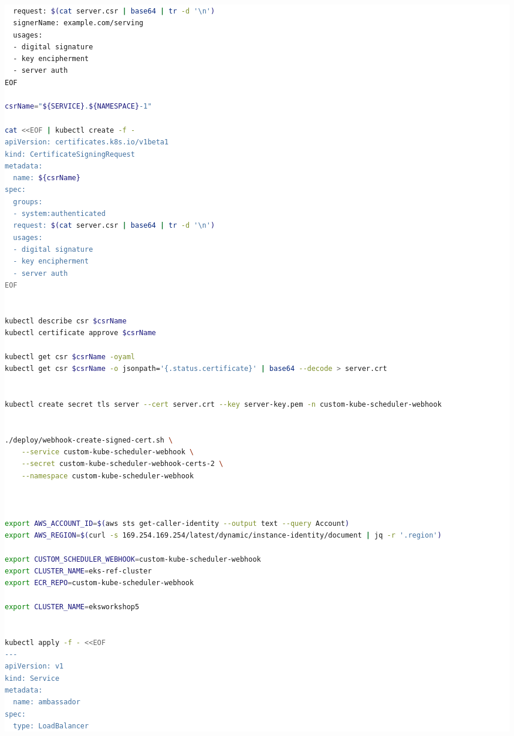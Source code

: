 ```bash
  request: $(cat server.csr | base64 | tr -d '\n')
  signerName: example.com/serving
  usages:
  - digital signature
  - key encipherment
  - server auth
EOF

csrName="${SERVICE}.${NAMESPACE}-1"

cat <<EOF | kubectl create -f -
apiVersion: certificates.k8s.io/v1beta1
kind: CertificateSigningRequest
metadata:
  name: ${csrName}
spec:
  groups:
  - system:authenticated
  request: $(cat server.csr | base64 | tr -d '\n')
  usages:
  - digital signature
  - key encipherment
  - server auth
EOF


kubectl describe csr $csrName
kubectl certificate approve $csrName

kubectl get csr $csrName -oyaml
kubectl get csr $csrName -o jsonpath='{.status.certificate}' | base64 --decode > server.crt


kubectl create secret tls server --cert server.crt --key server-key.pem -n custom-kube-scheduler-webhook


./deploy/webhook-create-signed-cert.sh \
    --service custom-kube-scheduler-webhook \
    --secret custom-kube-scheduler-webhook-certs-2 \
    --namespace custom-kube-scheduler-webhook
    
    
    
export AWS_ACCOUNT_ID=$(aws sts get-caller-identity --output text --query Account)
export AWS_REGION=$(curl -s 169.254.169.254/latest/dynamic/instance-identity/document | jq -r '.region')

export CUSTOM_SCHEDULER_WEBHOOK=custom-kube-scheduler-webhook
export CLUSTER_NAME=eks-ref-cluster
export ECR_REPO=custom-kube-scheduler-webhook

export CLUSTER_NAME=eksworkshop5


kubectl apply -f - <<EOF
---
apiVersion: v1
kind: Service
metadata:
  name: ambassador
spec:
  type: LoadBalancer
```